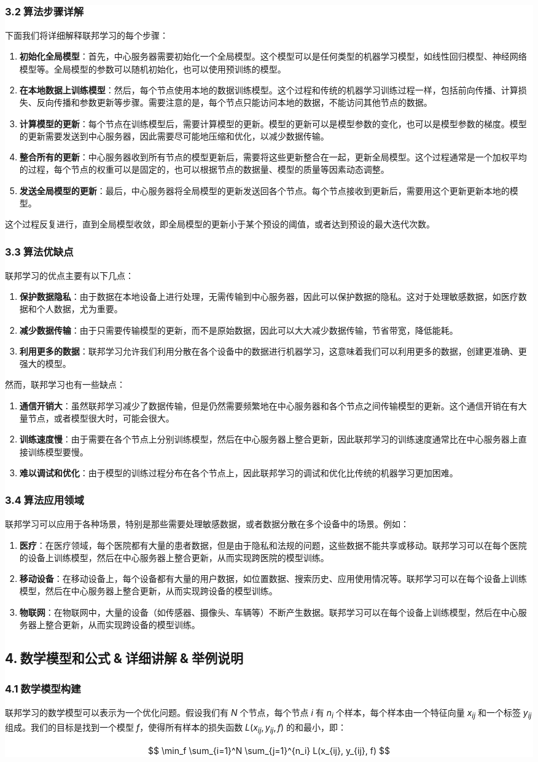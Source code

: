 ### 3.2  算法步骤详解

下面我们将详细解释联邦学习的每个步骤：

1. **初始化全局模型**：首先，中心服务器需要初始化一个全局模型。这个模型可以是任何类型的机器学习模型，如线性回归模型、神经网络模型等。全局模型的参数可以随机初始化，也可以使用预训练的模型。

2. **在本地数据上训练模型**：然后，每个节点使用本地的数据训练模型。这个过程和传统的机器学习训练过程一样，包括前向传播、计算损失、反向传播和参数更新等步骤。需要注意的是，每个节点只能访问本地的数据，不能访问其他节点的数据。

3. **计算模型的更新**：每个节点在训练模型后，需要计算模型的更新。模型的更新可以是模型参数的变化，也可以是模型参数的梯度。模型的更新需要发送到中心服务器，因此需要尽可能地压缩和优化，以减少数据传输。

4. **整合所有的更新**：中心服务器收到所有节点的模型更新后，需要将这些更新整合在一起，更新全局模型。这个过程通常是一个加权平均的过程，每个节点的权重可以是固定的，也可以根据节点的数据量、模型的质量等因素动态调整。

5. **发送全局模型的更新**：最后，中心服务器将全局模型的更新发送回各个节点。每个节点接收到更新后，需要用这个更新更新本地的模型。

这个过程反复进行，直到全局模型收敛，即全局模型的更新小于某个预设的阈值，或者达到预设的最大迭代次数。

### 3.3  算法优缺点

联邦学习的优点主要有以下几点：

1. **保护数据隐私**：由于数据在本地设备上进行处理，无需传输到中心服务器，因此可以保护数据的隐私。这对于处理敏感数据，如医疗数据和个人数据，尤为重要。

2. **减少数据传输**：由于只需要传输模型的更新，而不是原始数据，因此可以大大减少数据传输，节省带宽，降低能耗。

3. **利用更多的数据**：联邦学习允许我们利用分散在各个设备中的数据进行机器学习，这意味着我们可以利用更多的数据，创建更准确、更强大的模型。

然而，联邦学习也有一些缺点：

1. **通信开销大**：虽然联邦学习减少了数据传输，但是仍然需要频繁地在中心服务器和各个节点之间传输模型的更新。这个通信开销在有大量节点，或者模型很大时，可能会很大。

2. **训练速度慢**：由于需要在各个节点上分别训练模型，然后在中心服务器上整合更新，因此联邦学习的训练速度通常比在中心服务器上直接训练模型要慢。

3. **难以调试和优化**：由于模型的训练过程分布在各个节点上，因此联邦学习的调试和优化比传统的机器学习更加困难。

### 3.4  算法应用领域

联邦学习可以应用于各种场景，特别是那些需要处理敏感数据，或者数据分散在多个设备中的场景。例如：

1. **医疗**：在医疗领域，每个医院都有大量的患者数据，但是由于隐私和法规的问题，这些数据不能共享或移动。联邦学习可以在每个医院的设备上训练模型，然后在中心服务器上整合更新，从而实现跨医院的模型训练。

2. **移动设备**：在移动设备上，每个设备都有大量的用户数据，如位置数据、搜索历史、应用使用情况等。联邦学习可以在每个设备上训练模型，然后在中心服务器上整合更新，从而实现跨设备的模型训练。

3. **物联网**：在物联网中，大量的设备（如传感器、摄像头、车辆等）不断产生数据。联邦学习可以在每个设备上训练模型，然后在中心服务器上整合更新，从而实现跨设备的模型训练。

## 4. 数学模型和公式 & 详细讲解 & 举例说明

### 4.1  数学模型构建

联邦学习的数学模型可以表示为一个优化问题。假设我们有 $N$ 个节点，每个节点 $i$ 有 $n_i$ 个样本，每个样本由一个特征向量 $x_{ij}$ 和一个标签 $y_{ij}$ 组成。我们的目标是找到一个模型 $f$，使得所有样本的损失函数 $L(x_{ij}, y_{ij}, f)$ 的和最小，即：

$$
\min_f \sum_{i=1}^N \sum_{j=1}^{n_i} L(x_{ij}, y_{ij}, f)
$$
